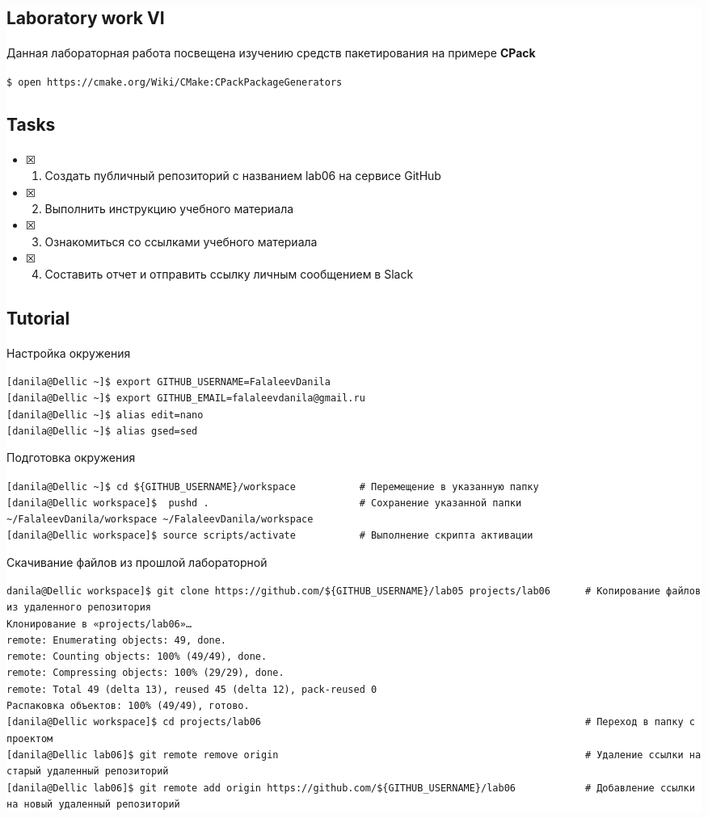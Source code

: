 ## Laboratory work VI

Данная лабораторная работа посвещена изучению средств пакетирования на примере **CPack**

```ShellSession
$ open https://cmake.org/Wiki/CMake:CPackPackageGenerators
```

## Tasks

- [x] 1. Создать публичный репозиторий с названием lab06 на сервисе GitHub
- [x] 2. Выполнить инструкцию учебного материала
- [x] 3. Ознакомиться со ссылками учебного материала
- [x] 4. Составить отчет и отправить ссылку личным сообщением в Slack

## Tutorial

Настройка окружения

```ShellSession
[danila@Dellic ~]$ export GITHUB_USERNAME=FalaleevDanila 
[danila@Dellic ~]$ export GITHUB_EMAIL=falaleevdanila@gmail.ru  
[danila@Dellic ~]$ alias edit=nano     
[danila@Dellic ~]$ alias gsed=sed  
```

Подготовка окружения

```ShellSession
[danila@Dellic ~]$ cd ${GITHUB_USERNAME}/workspace           # Перемещение в указанную папку
[danila@Dellic workspace]$  pushd .                          # Сохранение указанной папки
~/FalaleevDanila/workspace ~/FalaleevDanila/workspace 
[danila@Dellic workspace]$ source scripts/activate           # Выполнение скрипта активации
```

Скачивание файлов из прошлой лабораторной

```ShellSession
danila@Dellic workspace]$ git clone https://github.com/${GITHUB_USERNAME}/lab05 projects/lab06      # Копирование файлов из удаленного репозитория
Клонирование в «projects/lab06»… 
remote: Enumerating objects: 49, done. 
remote: Counting objects: 100% (49/49), done. 
remote: Compressing objects: 100% (29/29), done. 
remote: Total 49 (delta 13), reused 45 (delta 12), pack-reused 0 
Распаковка объектов: 100% (49/49), готово. 
[danila@Dellic workspace]$ cd projects/lab06                                                        # Переход в папку с проектом
[danila@Dellic lab06]$ git remote remove origin                                                     # Удаление ссылки на старый удаленный репозиторий
[danila@Dellic lab06]$ git remote add origin https://github.com/${GITHUB_USERNAME}/lab06            # Добавление ссылки на новый удаленный репозиторий
```

